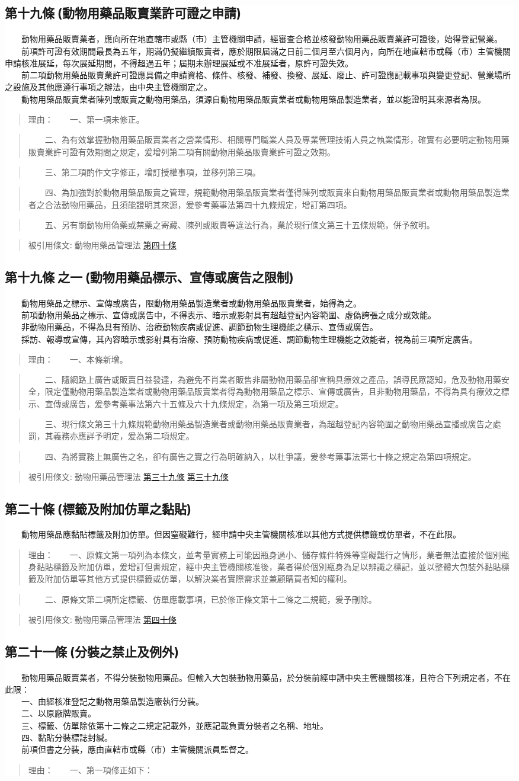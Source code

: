 
第十九條 (動物用藥品販賣業許可證之申請)
---------------------------------------
　　動物用藥品販賣業者，應向所在地直轄市或縣（市）主管機關申請，經審查合格並核發動物用藥品販賣業許可證後，始得登記營業。  
　　前項許可證有效期間最長為五年，期滿仍擬繼續販賣者，應於期限屆滿之日前二個月至六個月內，向所在地直轄市或縣（市）主管機關申請核准展延，每次展延期間，不得超過五年；屆期未辦理展延或不准展延者，原許可證失效。  
　　前二項動物用藥品販賣業許可證應具備之申請資格、條件、核發、補發、換發、展延、廢止、許可證應記載事項與變更登記、營業場所之設施及其他應遵行事項之辦法，由中央主管機關定之。  
　　動物用藥品販賣業者陳列或販賣之動物用藥品，須源自動物用藥品販賣業者或動物用藥品製造業者，並以能證明其來源者為限。  
> 理由：　　一、第一項未修正。

> 　　二、為有效掌握動物用藥品販賣業者之營業情形、相關專門職業人員及專業管理技術人員之執業情形，確實有必要明定動物用藥販賣業許可證有效期間之規定，爰增列第二項有關動物用藥品販賣業許可證之效期。

> 　　三、第二項酌作文字修正，增訂授權事項，並移列第三項。

> 　　四、為加強對於動物用藥品販賣之管理，規範動物用藥品販賣業者僅得陳列或販賣來自動物用藥品販賣業者或動物用藥品製造業者之合法動物用藥品，且須能證明其來源，爰參考藥事法第四十九條規定，增訂第四項。

> 　　五、另有關動物用偽藥或禁藥之寄藏、陳列或販賣等違法行為，業於現行條文第三十五條規範，併予敘明。

> 被引用條文: 動物用藥品管理法 [第四十條](../../農業/畜牧/動物用藥品管理法.md#第四十條-罰則)



第十九條 之一 (動物用藥品標示、宣傳或廣告之限制)
------------------------------------------------
　　動物用藥品之標示、宣傳或廣告，限動物用藥品製造業者或動物用藥品販賣業者，始得為之。  
　　前項動物用藥品之標示、宣傳或廣告中，不得表示、暗示或影射具有超越登記內容範圍、虛偽誇張之成分或效能。  
　　非動物用藥品，不得為具有預防、治療動物疾病或促進、調節動物生理機能之標示、宣傳或廣告。  
　　採訪、報導或宣傳，其內容暗示或影射具有治療、預防動物疾病或促進、調節動物生理機能之效能者，視為前三項所定廣告。  
> 理由：　　一、本條新增。

> 　　二、隨網路上廣告或販賣日益發達，為避免不肖業者販售非屬動物用藥品卻宣稱具療效之產品，誤導民眾認知，危及動物用藥安全，限定僅動物用藥品製造業者或動物用藥品販賣業者得為動物用藥品之標示、宣傳或廣告，且非動物用藥品，不得為具有療效之標示、宣傳或廣告，爰參考藥事法第六十五條及六十九條規定，為第一項及第三項規定。

> 　　三、現行條文第三十九條規範動物用藥品製造業者或動物用藥品販賣業者，為超越登記內容範圍之動物用藥品宣播或廣告之處罰，其義務亦應詳予明定，爰為第二項規定。

> 　　四、為將實務上無廣告之名，卻有廣告之實之行為明確納入，以杜爭議，爰參考藥事法第七十條之規定為第四項規定。

> 被引用條文: 動物用藥品管理法 [第三十九條](../../農業/畜牧/動物用藥品管理法.md#第三十九條-罰則) [第三十九條](../../農業/畜牧/動物用藥品管理法.md#第三十九條-罰則)



第二十條 (標籤及附加仿單之黏貼)
-------------------------------
　　動物用藥品應黏貼標籤及附加仿單。但因窒礙難行，經申請中央主管機關核准以其他方式提供標籤或仿單者，不在此限。  
> 理由：　　一、原條文第一項列為本條文，並考量實務上可能因瓶身過小、儲存條件特殊等窒礙難行之情形，業者無法直接於個別瓶身黏貼標籤及附加仿單，爰增訂但書規定，經中央主管機關核准後，業者得於個別瓶身為足以辨識之標記，並以整體大包裝外黏貼標籤及附加仿單等其他方式提供標籤或仿單，以解決業者實際需求並兼顧購買者知的權利。

> 　　二、原條文第二項所定標籤、仿單應載事項，已於修正條文第十二條之二規範，爰予刪除。

> 被引用條文: 動物用藥品管理法 [第四十條](../../農業/畜牧/動物用藥品管理法.md#第四十條-罰則)



第二十一條 (分裝之禁止及例外)
-----------------------------
　　動物用藥品販賣業者，不得分裝動物用藥品。但輸入大包裝動物用藥品，於分裝前經申請中央主管機關核准，且符合下列規定者，不在此限：  
　　一、由經核准登記之動物用藥品製造廠執行分裝。  
　　二、以原廠牌販賣。  
　　三、標籤、仿單除依第十二條之二規定記載外，並應記載負責分裝者之名稱、地址。  
　　四、黏貼分裝標誌封緘。  
　　前項但書之分裝，應由直轄巿或縣（市）主管機關派員監督之。  
> 理由：　　一、第一項修正如下：
